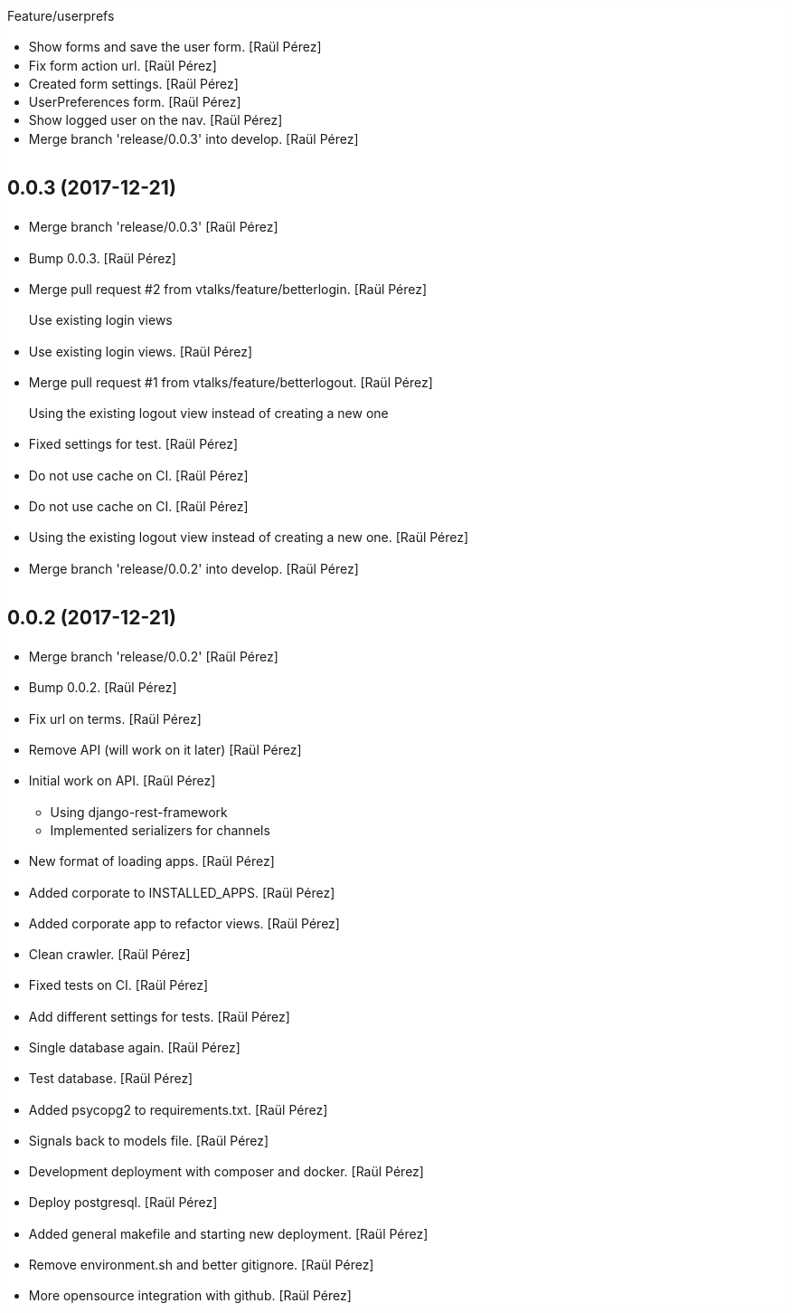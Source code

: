   Feature/userprefs
- Show forms and save the user form. [Raül Pérez]
- Fix form action url. [Raül Pérez]
- Created form settings. [Raül Pérez]
- UserPreferences form. [Raül Pérez]
- Show logged user on the nav. [Raül Pérez]
- Merge branch 'release/0.0.3' into develop. [Raül Pérez]


0.0.3 (2017-12-21)
------------------
- Merge branch 'release/0.0.3' [Raül Pérez]
- Bump 0.0.3. [Raül Pérez]
- Merge pull request #2 from vtalks/feature/betterlogin. [Raül Pérez]

  Use existing login views
- Use existing login views. [Raül Pérez]
- Merge pull request #1 from vtalks/feature/betterlogout. [Raül Pérez]

  Using the existing logout view instead of creating a new one
- Fixed settings for test. [Raül Pérez]
- Do not use cache on CI. [Raül Pérez]
- Do not use cache on CI. [Raül Pérez]
- Using the existing logout view instead of creating a new one. [Raül
  Pérez]
- Merge branch 'release/0.0.2' into develop. [Raül Pérez]


0.0.2 (2017-12-21)
------------------
- Merge branch 'release/0.0.2' [Raül Pérez]
- Bump 0.0.2. [Raül Pérez]
- Fix url on terms. [Raül Pérez]
- Remove API (will work on it later) [Raül Pérez]
- Initial work on API. [Raül Pérez]

  - Using django-rest-framework
  - Implemented serializers for channels
- New format of loading apps. [Raül Pérez]
- Added corporate to INSTALLED_APPS. [Raül Pérez]
- Added corporate app to refactor views. [Raül Pérez]
- Clean crawler. [Raül Pérez]
- Fixed tests on CI. [Raül Pérez]
- Add different settings for tests. [Raül Pérez]
- Single database again. [Raül Pérez]
- Test database. [Raül Pérez]
- Added psycopg2 to requirements.txt. [Raül Pérez]
- Signals back to models file. [Raül Pérez]
- Development deployment with composer and docker. [Raül Pérez]
- Deploy postgresql. [Raül Pérez]
- Added general makefile and starting new deployment. [Raül Pérez]
- Remove environment.sh and better gitignore. [Raül Pérez]
- More opensource integration with github. [Raül Pérez]
